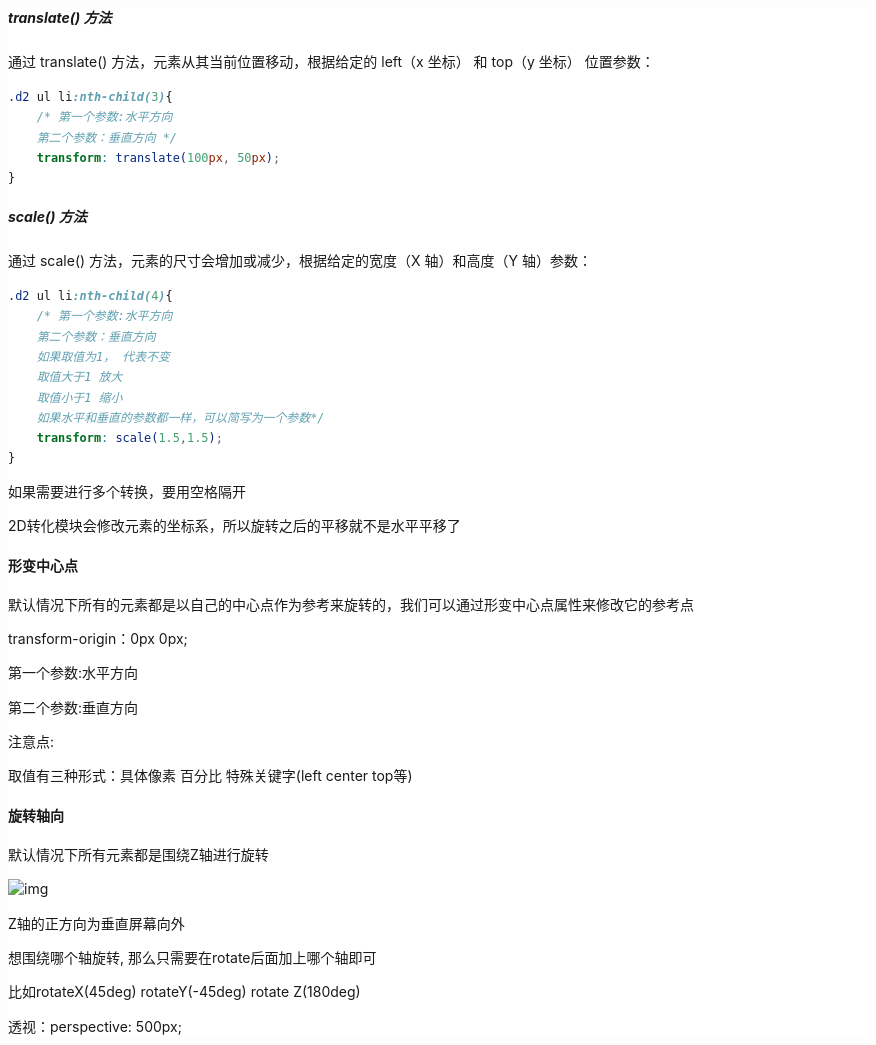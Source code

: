 ##### translate() 方法

通过 translate() 方法，元素从其当前位置移动，根据给定的 left（x 坐标） 和 top（y 坐标） 位置参数：

```css
.d2 ul li:nth-child(3){
    /* 第一个参数:水平方向
    第二个参数：垂直方向 */
    transform: translate(100px, 50px);
}
```

##### scale() 方法

通过 scale() 方法，元素的尺寸会增加或减少，根据给定的宽度（X 轴）和高度（Y 轴）参数：

```css
.d2 ul li:nth-child(4){
    /* 第一个参数:水平方向
    第二个参数：垂直方向 
    如果取值为1， 代表不变
    取值大于1 放大
    取值小于1 缩小
    如果水平和垂直的参数都一样，可以简写为一个参数*/
    transform: scale(1.5,1.5);
}
```

如果需要进行多个转换，要用空格隔开

2D转化模块会修改元素的坐标系，所以旋转之后的平移就不是水平平移了

#### 形变中心点

默认情况下所有的元素都是以自己的中心点作为参考来旋转的，我们可以通过形变中心点属性来修改它的参考点

transform-origin：0px 0px;

第一个参数:水平方向

第二个参数:垂直方向

注意点:

取值有三种形式：具体像素 百分比  特殊关键字(left center top等)

#### 旋转轴向

默认情况下所有元素都是围绕Z轴进行旋转

![img](http://m.qpic.cn/psb?/V13oJHnV4UEUs2/Kz8NUQJIBHCEx.pF5xw5CthHk*TWCs0P8QLXTuEAMAg!/b/dEcBAAAAAAAA&bo=BAKsAQAAAAARF4s!&rf=viewer_4) 

Z轴的正方向为垂直屏幕向外

想围绕哪个轴旋转, 那么只需要在rotate后面加上哪个轴即可

比如rotateX(45deg) rotateY(-45deg) rotate Z(180deg)

透视：perspective: 500px;

